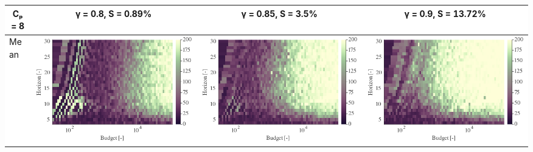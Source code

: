 | Cₚ = 8 | γ = 0.8, S = 0.89% | γ = 0.85, S = 3.5% | γ = 0.9, S = 13.72% | 
| --- | --- | --- | --- | 
| Mean | ![](fig/sp_I/mean_g_0.8_cp_8.png) | ![](fig/sp_I/mean_g_0.85_cp_8.png) | ![](fig/sp_I/mean_g_0.9_cp_8.png) | 